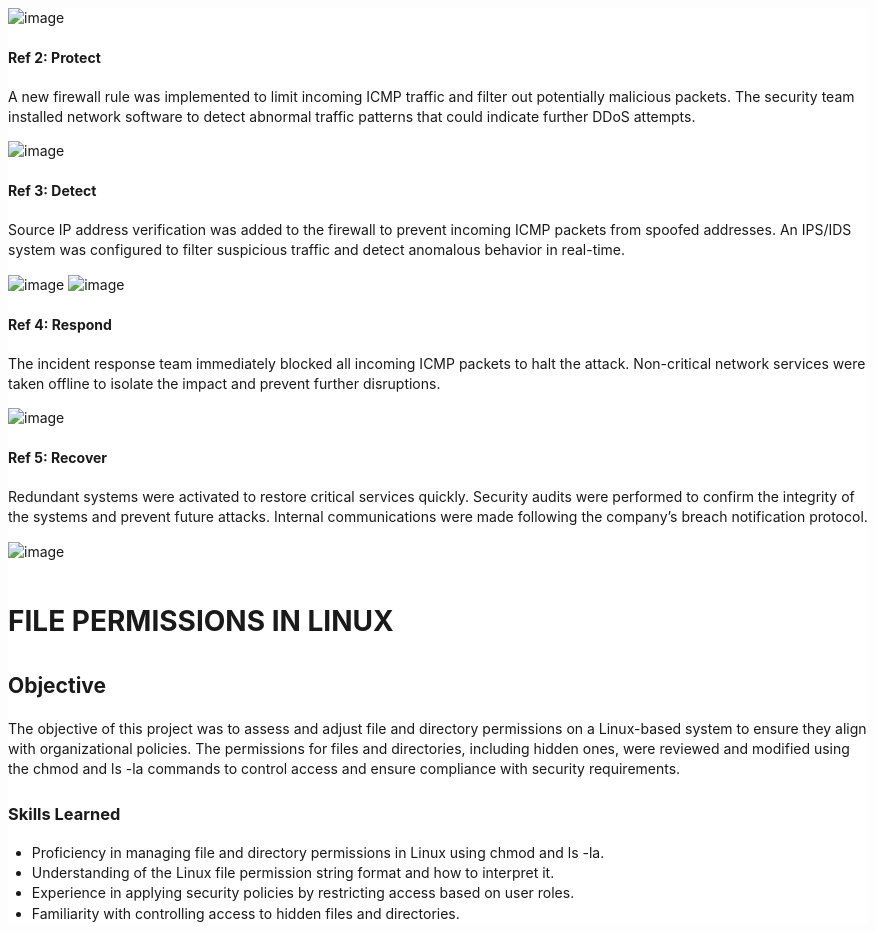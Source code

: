 ![image](https://github.com/user-attachments/assets/9ec2d9b0-de51-4904-bb1f-58c615a1927c)

#### Ref 2: Protect
A new firewall rule was implemented to limit incoming ICMP traffic and filter out potentially malicious packets.
The security team installed network software to detect abnormal traffic patterns that could indicate further DDoS attempts.

![image](https://github.com/user-attachments/assets/08d1753d-ebd5-4435-bff2-f11f4f915c75)


#### Ref 3: Detect
Source IP address verification was added to the firewall to prevent incoming ICMP packets from spoofed addresses.
An IPS/IDS system was configured to filter suspicious traffic and detect anomalous behavior in real-time.

![image](https://github.com/user-attachments/assets/40f4857e-2258-4ae5-a2a6-788427f125fa)
![image](https://github.com/user-attachments/assets/c00ee436-8629-423e-8bc1-8f09fd8b40c2)

#### Ref 4: Respond
The incident response team immediately blocked all incoming ICMP packets to halt the attack.
Non-critical network services were taken offline to isolate the impact and prevent further disruptions.

![image](https://github.com/user-attachments/assets/794c88af-bd92-48df-9ec0-0b7836961633)

#### Ref 5: Recover
Redundant systems were activated to restore critical services quickly.
Security audits were performed to confirm the integrity of the systems and prevent future attacks.
Internal communications were made following the company’s breach notification protocol.

![image](https://github.com/user-attachments/assets/fe73ce84-7112-40d4-afde-ddc044413fa5)

# FILE PERMISSIONS IN LINUX

## Objective
The objective of this project was to assess and adjust file and directory permissions on a Linux-based system to ensure they align with organizational policies. The permissions for files and directories, including hidden ones, were reviewed and modified using the chmod and ls -la commands to control access and ensure compliance with security requirements.

### Skills Learned
- Proficiency in managing file and directory permissions in Linux using chmod and ls -la.
- Understanding of the Linux file permission string format and how to interpret it.
- Experience in applying security policies by restricting access based on user roles.
- Familiarity with controlling access to hidden files and directories.

